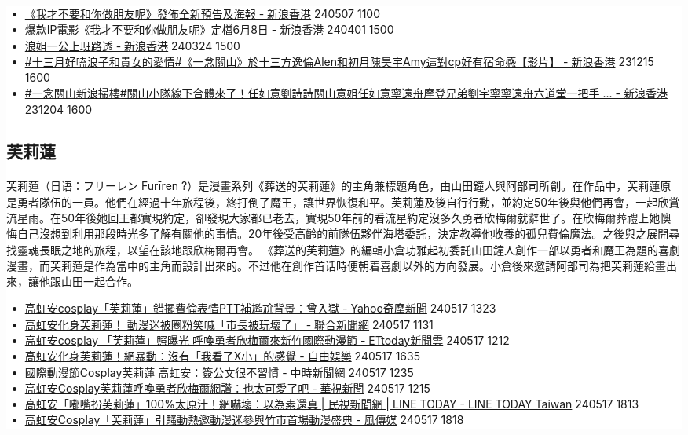 - [《我才不要和你做朋友呢》發佈全新預告及海報 - 新浪香港](https://news.google.com/rss/articles/CBMi_gFodHRwczovL3BvcnRhbC5zaW5hLmNvbS5oay9lbnRlcnRhaW5tZW50L3NpbmEvMjAyNC8wNS8wNy84MzM1ODEvJUUzJTgwJThBJUU2JTg4JTkxJUU2JTg5JThEJUU0JUI4JThEJUU4JUE2JTgxJUU1JTkyJThDJUU0JUJEJUEwJUU1JTgxJTlBJUU2JTlDJThCJUU1JThGJThCJUU1JTkxJUEyJUUzJTgwJThCJUU3JTk5JUJDJUU0JUJEJTg4JUU1JTg1JUE4JUU2JTk2JUIwJUU5JUEwJTkwJUU1JTkxJThBJUU1JThGJThBJUU2JUI1JUI3JUU1JUEwJUIxL9IBAA?oc=5 "《我才不要和你做朋友呢》發佈全新預告及海報 - 新浪香港") 240507 1100
- [爆款IP電影《我才不要和你做朋友呢》定檔6月8日 - 新浪香港](https://news.google.com/rss/articles/CBMi-QFodHRwczovL3BvcnRhbC5zaW5hLmNvbS5oay9lbnRlcnRhaW5tZW50L3NpbmEvMjAyNC8wNC8wMS83OTYwNzcvJUU3JTg4JTg2JUU2JUFDJUJFaXAlRTklOUIlQkIlRTUlQkQlQjElRTMlODAlOEElRTYlODglOTElRTYlODklOEQlRTQlQjglOEQlRTglQTYlODElRTUlOTIlOEMlRTQlQkQlQTAlRTUlODElOUElRTYlOUMlOEIlRTUlOEYlOEIlRTUlOTElQTIlRTMlODAlOEIlRTUlQUUlOUElRTYlQUElOTQ2JUU2JTlDJTg4OCVFNiU5NyVBNS_SAQA?oc=5 "爆款IP電影《我才不要和你做朋友呢》定檔6月8日 - 新浪香港") 240401 1500
- [浪姐一公上班路透 - 新浪香港](https://news.google.com/rss/articles/CBMikQFodHRwczovL3BvcnRhbC5zaW5hLmNvbS5oay9lbnRlcnRhaW5tZW50L3dlaWJvc2luYWVudC8yMDI0LzAzLzI0Lzc4ODA2My8lRTYlQjUlQUElRTUlQTclOTAlRTQlQjglODAlRTUlODUlQUMlRTQlQjglOEElRTclOEYlQUQlRTglQjclQUYlRTklODAlOEYv0gEA?oc=5 "浪姐一公上班路透 - 新浪香港") 240324 1500
- [#十三月好嗑浪子和貴女的愛情#《一念關山》於十三方逸倫Alen和初月陳昊宇Amy這對cp好有宿命感【影片】 - 新浪香港](https://news.google.com/rss/articles/CBMihwJodHRwczovL3BvcnRhbC5zaW5hLmNvbS5oay9kcmFtYXMvd2VpYm9kcmFtYXMvMjAyMy8xMi8xNS82NzE4OTIvJUU1JThEJTgxJUU0JUI4JTg5JUU2JTlDJTg4JUU1JUE1JUJEJUU1JTk3JTkxJUU2JUI1JUFBJUU1JUFEJTkwJUU1JTkyJThDJUU4JUIyJUI0JUU1JUE1JUIzJUU3JTlBJTg0JUU2JTg0JTlCJUU2JTgzJTg1JUUzJTgwJThBJUU0JUI4JTgwJUU1JUJGJUI1JUU5JTk3JTlDJUU1JUIxJUIxJUUzJTgwJThCJUU2JTk2JUJDJUU1JThEJTgxJUU0JUI4JTg5L9IBAA?oc=5 "#十三月好嗑浪子和貴女的愛情#《一念關山》於十三方逸倫Alen和初月陳昊宇Amy這對cp好有宿命感【影片】 - 新浪香港") 231215 1600
- [#一念關山新浪掃樓#關山小隊線下合體來了！任如意劉詩詩關山意姐任如意寧遠舟摩登兄弟劉宇寧寧遠舟六道堂一把手 ... - 新浪香港](https://news.google.com/rss/articles/CBMihwJodHRwczovL3BvcnRhbC5zaW5hLmNvbS5oay9kcmFtYXMvd2VpYm9kcmFtYXMvMjAyMy8xMi8wNC82NTUwNDMvJUU0JUI4JTgwJUU1JUJGJUI1JUU5JTk3JTlDJUU1JUIxJUIxJUU2JTk2JUIwJUU2JUI1JUFBJUU2JThFJTgzJUU2JUE4JTkzJUU5JTk3JTlDJUU1JUIxJUIxJUU1JUIwJThGJUU5JTlBJThBJUU3JUI3JTlBJUU0JUI4JThCJUU1JTkwJTg4JUU5JUFCJTk0JUU0JUJFJTg2JUU0JUJBJTg2JUVGJUJDJTgxJUU0JUJCJUJCJUU1JUE2JTgyJUU2JTg0JThGL9IBAA?oc=5 "#一念關山新浪掃樓#關山小隊線下合體來了！任如意劉詩詩關山意姐任如意寧遠舟摩登兄弟劉宇寧寧遠舟六道堂一把手 ... - 新浪香港") 231204 1600

## 芙莉蓮

芙莉蓮（日语：フリーレン Furīren ?）是漫畫系列《葬送的芙莉蓮》的主角兼標題角色，由山田鐘人與阿部司所創。在作品中，芙莉蓮原是勇者隊伍的一員。他們在經過十年旅程後，終打倒了魔王，讓世界恢復和平。芙莉蓮及後自行行動，並約定50年後與他們再會，一起欣賞流星雨。在50年後她回王都實現約定，卻發現大家都已老去，實現50年前的看流星約定沒多久勇者欣梅爾就辭世了。在欣梅爾葬禮上她懊悔自己沒想到利用那段時光多了解有關他的事情。20年後受高齡的前隊伍夥伴海塔委託，決定教導他收養的孤兒費倫魔法。之後與之展開尋找靈魂長眠之地的旅程，以望在該地跟欣梅爾再會。
《葬送的芙莉蓮》的編輯小倉功雅起初委託山田鐘人創作一部以勇者和魔王為題的喜劇漫畫，而芙莉蓮是作為當中的主角而設計出來的。不过他在創作首话時便朝着喜劇以外的方向發展。小倉後來邀請阿部司為把芙莉蓮給畫出來，讓他跟山田一起合作。


- [高虹安cosplay「芙莉蓮」錯擺費倫表情PTT補尷尬背景：曾入獄 - Yahoo奇摩新聞](https://news.google.com/rss/articles/CBMi6wFodHRwczovL3R3Lm5ld3MueWFob28uY29tLyVFOSVBQiU5OCVFOCU5OSVCOSVFNSVBRSU4OWNvc3BsYXktJUU4JThBJTk5JUU4JThFJTg5JUU4JTkzJUFFLSVFOSU4QyVBRiVFNiU5MyVCQSVFOCVCMiVCQiVFNSU4MCVBQiVFOCVBMSVBOCVFNiU4MyU4NS1wdHQlRTglQTMlOUMlRTUlQjAlQjclRTUlQjAlQUMlRTglODMlOEMlRTYlOTklQUYtJUU2JTlCJUJFJUU1JTg1JUE1JUU3JThEJTg0LTA1MjMwMjgzMi5odG1s0gEA?oc=5 "高虹安cosplay「芙莉蓮」錯擺費倫表情PTT補尷尬背景：曾入獄 - Yahoo奇摩新聞") 240517 1323
- [高虹安化身芙莉蓮！ 動漫迷被圈粉笑喊「市長被玩壞了」 - 聯合新聞網](https://news.google.com/rss/articles/CBMiJ2h0dHBzOi8vdWRuLmNvbS9uZXdzL3N0b3J5LzczMjQvNzk3MDI2MtIBK2h0dHBzOi8vdWRuLmNvbS9uZXdzL2FtcC9zdG9yeS83MzI0Lzc5NzAyNjI?oc=5 "高虹安化身芙莉蓮！ 動漫迷被圈粉笑喊「市長被玩壞了」 - 聯合新聞網") 240517 1131
- [高虹安cosplay 「芙莉蓮」照曝光 呼喚勇者欣梅爾來新竹國際動漫節 - ETtoday新聞雲](https://news.google.com/rss/articles/CBMiMWh0dHBzOi8vd3d3LmV0dG9kYXkubmV0L25ld3MvMjAyNDA1MTcvMjc0MDYwOS5odG3SATlodHRwczovL3d3dy5ldHRvZGF5Lm5ldC9hbXAvYW1wX25ld3MucGhwNz9uZXdzX2lkPTI3NDA2MDk?oc=5 "高虹安cosplay 「芙莉蓮」照曝光 呼喚勇者欣梅爾來新竹國際動漫節 - ETtoday新聞雲") 240517 1212
- [高虹安化身芙莉蓮！網暴動：沒有「我看了X小」的感覺 - 自由娛樂](https://news.google.com/rss/articles/CBMiMGh0dHBzOi8vZW50Lmx0bi5jb20udHcvbmV3cy9icmVha2luZ25ld3MvNDY3NTkyONIBNGh0dHBzOi8vZW50Lmx0bi5jb20udHcvYW1wL25ld3MvYnJlYWtpbmduZXdzLzQ2NzU5Mjg?oc=5 "高虹安化身芙莉蓮！網暴動：沒有「我看了X小」的感覺 - 自由娛樂") 240517 1635
- [國際動漫節Cosplay芙莉蓮 高虹安：簽公文很不習慣 - 中時新聞網](https://news.google.com/rss/articles/CBMiPWh0dHBzOi8vd3d3LmNoaW5hdGltZXMuY29tL3JlYWx0aW1lbmV3cy8yMDI0MDUxNzAwMjI1MC0yNjA0MDfSAUFodHRwczovL3d3dy5jaGluYXRpbWVzLmNvbS9hbXAvcmVhbHRpbWVuZXdzLzIwMjQwNTE3MDAyMjUwLTI2MDQwNw?oc=5 "國際動漫節Cosplay芙莉蓮 高虹安：簽公文很不習慣 - 中時新聞網") 240517 1235
- [高虹安Cosplay芙莉蓮呼喚勇者欣梅爾網讚：也太可愛了吧 - 華視新聞](https://news.google.com/rss/articles/CBMiPGh0dHBzOi8vbmV3cy5jdHMuY29tLnR3L2N0cy9saWZlLzIwMjQwNS8yMDI0MDUxNzIzMjQ3NDIuaHRtbNIBAA?oc=5 "高虹安Cosplay芙莉蓮呼喚勇者欣梅爾網讚：也太可愛了吧 - 華視新聞") 240517 1215
- [高虹安「嘟嘴扮芙莉蓮」100%太原汁！網嚇壞：以為素還真 | 民視新聞網 | LINE TODAY - LINE TODAY Taiwan](https://news.google.com/rss/articles/CBMiK2h0dHBzOi8vdG9kYXkubGluZS5tZS90dy92Mi9hcnRpY2xlL1BHMVcxam_SAS9odHRwczovL3RvZGF5LmxpbmUubWUvdHcvdjIvYW1wL2FydGljbGUvUEcxVzFqbw?oc=5 "高虹安「嘟嘴扮芙莉蓮」100%太原汁！網嚇壞：以為素還真 | 民視新聞網 | LINE TODAY - LINE TODAY Taiwan") 240517 1813
- [高虹安Cosplay「芙莉蓮」引騷動熱邀動漫迷參與竹市首場動漫盛典 - 風傳媒](https://news.google.com/rss/articles/CBMiKWh0dHBzOi8vd3d3LnN0b3JtLm1nL2xvY2FsYXJ0aWNsZS81MTI1Nzg30gEA?oc=5 "高虹安Cosplay「芙莉蓮」引騷動熱邀動漫迷參與竹市首場動漫盛典 - 風傳媒") 240517 1818